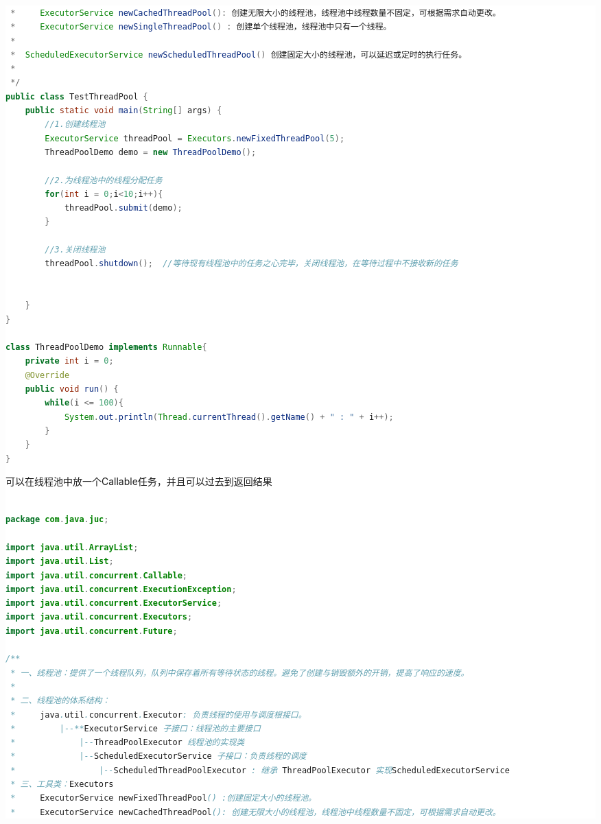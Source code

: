 ```java
 *     ExecutorService newCachedThreadPool(): 创建无限大小的线程池，线程池中线程数量不固定，可根据需求自动更改。
 *     ExecutorService newSingleThreadPool() : 创建单个线程池，线程池中只有一个线程。
 * 
 *  ScheduledExecutorService newScheduledThreadPool() 创建固定大小的线程池，可以延迟或定时的执行任务。
 *
 */
public class TestThreadPool {
    public static void main(String[] args) {
        //1.创建线程池
        ExecutorService threadPool = Executors.newFixedThreadPool(5);
        ThreadPoolDemo demo = new ThreadPoolDemo();
        
        //2.为线程池中的线程分配任务
        for(int i = 0;i<10;i++){
            threadPool.submit(demo);
        }
        
        //3.关闭线程池
        threadPool.shutdown();  //等待现有线程池中的任务之心完毕，关闭线程池，在等待过程中不接收新的任务
        
        
    }
}

class ThreadPoolDemo implements Runnable{
    private int i = 0;
    @Override
    public void run() {
        while(i <= 100){
            System.out.println(Thread.currentThread().getName() + " : " + i++);
        }
    }
}

```

 

 可以在线程池中放一个Callable任务，并且可以过去到返回结果
```java

package com.java.juc;

import java.util.ArrayList;
import java.util.List;
import java.util.concurrent.Callable;
import java.util.concurrent.ExecutionException;
import java.util.concurrent.ExecutorService;
import java.util.concurrent.Executors;
import java.util.concurrent.Future;

/**
 * 一、线程池：提供了一个线程队列，队列中保存着所有等待状态的线程。避免了创建与销毁额外的开销，提高了响应的速度。
 * 
 * 二、线程池的体系结构：
 *     java.util.concurrent.Executor: 负责线程的使用与调度根接口。
 *         |--**ExecutorService 子接口：线程池的主要接口
 *             |--ThreadPoolExecutor 线程池的实现类
 *             |--ScheduledExecutorService 子接口：负责线程的调度
 *                 |--ScheduledThreadPoolExecutor : 继承 ThreadPoolExecutor 实现ScheduledExecutorService
 * 三、工具类：Executors
 *     ExecutorService newFixedThreadPool() :创建固定大小的线程池。
 *     ExecutorService newCachedThreadPool(): 创建无限大小的线程池，线程池中线程数量不固定，可根据需求自动更改。
```